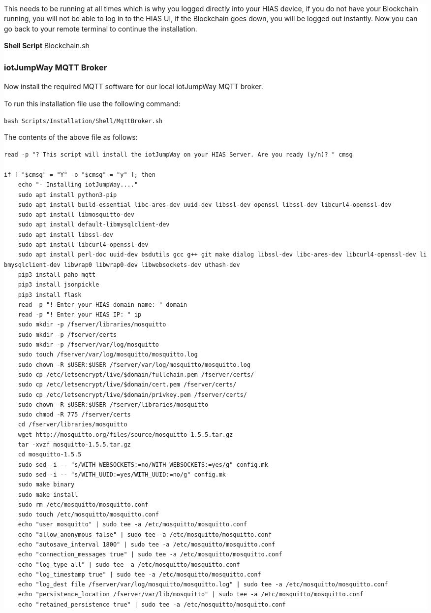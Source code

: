 This needs to be running at all times which is why you logged directly into your HIAS device, if you do not have your Blockchain running, you will not be able to log in to the HIAS UI, if the Blockchain goes down, you will be logged out instantly. Now you can go back to your remote terminal to continue the installation.

**Shell Script**  [Blockchain.sh](../Scripts/Installation/Shell/Blockchain.sh "Blockchain.sh")

### iotJumpWay MQTT Broker
Now install the required MQTT software for our local iotJumpWay MQTT broker.

To run this installation file use the following command:
```
bash Scripts/Installation/Shell/MqttBroker.sh
```
The contents of the above file as follows:
```
read -p "? This script will install the iotJumpWay on your HIAS Server. Are you ready (y/n)? " cmsg

if [ "$cmsg" = "Y" -o "$cmsg" = "y" ]; then
	echo "- Installing iotJumpWay...."
	sudo apt install python3-pip
	sudo apt install build-essential libc-ares-dev uuid-dev libssl-dev openssl libssl-dev libcurl4-openssl-dev
	sudo apt install libmosquitto-dev
	sudo apt install default-libmysqlclient-dev
	sudo apt install libssl-dev
	sudo apt install libcurl4-openssl-dev
	sudo apt install perl-doc uuid-dev bsdutils gcc g++ git make dialog libssl-dev libc-ares-dev libcurl4-openssl-dev libmysqlclient-dev libwrap0 libwrap0-dev libwebsockets-dev uthash-dev
	pip3 install paho-mqtt
	pip3 install jsonpickle
	pip3 install flask
	read -p "! Enter your HIAS domain name: " domain
	read -p "! Enter your HIAS IP: " ip
	sudo mkdir -p /fserver/libraries/mosquitto
	sudo mkdir -p /fserver/certs
	sudo mkdir -p /fserver/var/log/mosquitto
	sudo touch /fserver/var/log/mosquitto/mosquitto.log
	sudo chown -R $USER:$USER /fserver/var/log/mosquitto/mosquitto.log
	sudo cp /etc/letsencrypt/live/$domain/fullchain.pem /fserver/certs/
	sudo cp /etc/letsencrypt/live/$domain/cert.pem /fserver/certs/
	sudo cp /etc/letsencrypt/live/$domain/privkey.pem /fserver/certs/
	sudo chown -R $USER:$USER /fserver/libraries/mosquitto
	sudo chmod -R 775 /fserver/certs
	cd /fserver/libraries/mosquitto
	wget http://mosquitto.org/files/source/mosquitto-1.5.5.tar.gz
	tar -xvzf mosquitto-1.5.5.tar.gz
	cd mosquitto-1.5.5
	sudo sed -i -- "s/WITH_WEBSOCKETS:=no/WITH_WEBSOCKETS:=yes/g" config.mk
	sudo sed -i -- "s/WITH_UUID:=yes/WITH_UUID:=no/g" config.mk
	sudo make binary
	sudo make install
	sudo rm /etc/mosquitto/mosquitto.conf
	sudo touch /etc/mosquitto/mosquitto.conf
	echo "user mosquitto" | sudo tee -a /etc/mosquitto/mosquitto.conf
	echo "allow_anonymous false" | sudo tee -a /etc/mosquitto/mosquitto.conf
	echo "autosave_interval 1800" | sudo tee -a /etc/mosquitto/mosquitto.conf
	echo "connection_messages true" | sudo tee -a /etc/mosquitto/mosquitto.conf
	echo "log_type all" | sudo tee -a /etc/mosquitto/mosquitto.conf
	echo "log_timestamp true" | sudo tee -a /etc/mosquitto/mosquitto.conf
	echo "log_dest file /fserver/var/log/mosquitto/mosquitto.log" | sudo tee -a /etc/mosquitto/mosquitto.conf
	echo "persistence_location /fserver/var/lib/mosquitto" | sudo tee -a /etc/mosquitto/mosquitto.conf
	echo "retained_persistence true" | sudo tee -a /etc/mosquitto/mosquitto.conf
```